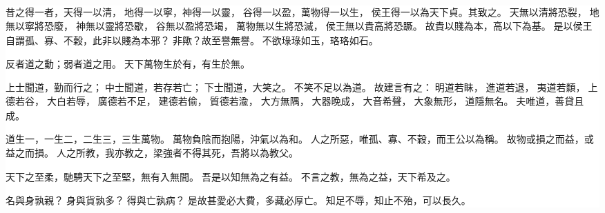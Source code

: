 昔之得一者，天得一以清，
地得一以寧，神得一以靈，
谷得一以盈，萬物得一以生，
侯王得一以為天下貞。其致之。
天無以清將恐裂，
地無以寧將恐廢，
神無以靈將恐歇，
谷無以盈將恐竭，
萬物無以生將恐滅，
侯王無以貴高將恐蹶。
故貴以賤為本，高以下為基。
是以侯王自謂孤、寡、不穀，此非以賤為本邪？
非歟？故至譽無譽。
不欲琭琭如玉，珞珞如石。

反者道之動；弱者道之用。
天下萬物生於有，有生於無。

上士聞道，勤而行之；
中士聞道，若存若亡；
下士聞道，大笑之。
不笑不足以為道。
故建言有之：
明道若眛，
進道若退，
夷道若纇，
上德若谷，
大白若辱，
廣德若不足，
建德若偷，
質德若渝，
大方無隅，
大器晚成，
大音希聲，
大象無形，
道隱無名。
夫唯道，善貸且成。

道生一，一生二，二生三，三生萬物。
萬物負陰而抱陽，沖氣以為和。
人之所惡，唯孤、寡、不穀，而王公以為稱。
故物或損之而益，或益之而損。
人之所教，我亦教之，梁強者不得其死，吾將以為教父。

天下之至柔，馳騁天下之至堅，無有入無間。
吾是以知無為之有益。
不言之教，無為之益，天下希及之。

名與身孰親？
身與貨孰多？
得與亡孰病？
是故甚愛必大費，多藏必厚亡。
知足不辱，知止不殆，可以長久。
